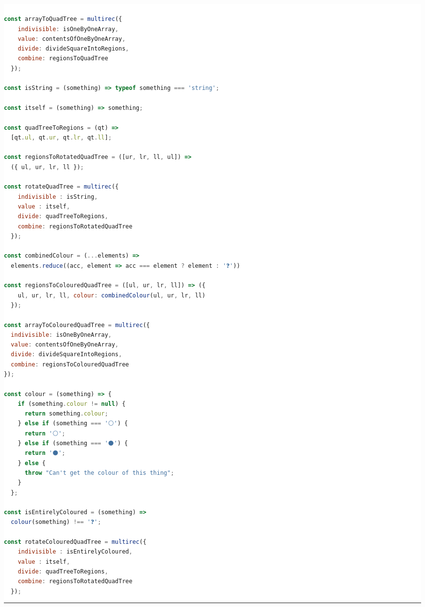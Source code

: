 ```javascript

const arrayToQuadTree = multirec({
    indivisible: isOneByOneArray,
    value: contentsOfOneByOneArray,
    divide: divideSquareIntoRegions,
    combine: regionsToQuadTree
  });

const isString = (something) => typeof something === 'string';

const itself = (something) => something;

const quadTreeToRegions = (qt) =>
  [qt.ul, qt.ur, qt.lr, qt.ll];

const regionsToRotatedQuadTree = ([ur, lr, ll, ul]) =>
  ({ ul, ur, lr, ll });

const rotateQuadTree = multirec({
    indivisible : isString,
    value : itself,
    divide: quadTreeToRegions,
    combine: regionsToRotatedQuadTree
  });

const combinedColour = (...elements) =>
  elements.reduce((acc, element => acc === element ? element : '❓'))

const regionsToColouredQuadTree = ([ul, ur, lr, ll]) => ({
    ul, ur, lr, ll, colour: combinedColour(ul, ur, lr, ll)
  });

const arrayToColouredQuadTree = multirec({
  indivisible: isOneByOneArray,
  value: contentsOfOneByOneArray,
  divide: divideSquareIntoRegions,
  combine: regionsToColouredQuadTree
});

const colour = (something) => {
    if (something.colour != null) {
      return something.colour;
    } else if (something === '⚪️') {
      return '⚪️';
    } else if (something === '⚫️') {
      return '⚫️';
    } else {
      throw "Can't get the colour of this thing";
    }
  };

const isEntirelyColoured = (something) =>
  colour(something) !== '❓';

const rotateColouredQuadTree = multirec({
    indivisible : isEntirelyColoured,
    value : itself,
    divide: quadTreeToRegions,
    combine: regionsToRotatedQuadTree
  });
```

---

[^würst]: This is the worst possible implementation, because it always does an O _n_ log _n_ computation to derive the key for a square. But we'll come back to this later.
[^y]: There is another, far more delightful way to memoize recursive functions: You can read about it in  [Fixed-point combinators in JavaScript: Memoizing recursive functions](http://matt.might.net/articles/implementation-of-recursive-fixed-point-y-combinator-in-javascript-for-memoization/).
[anamorphism]: https://en.wikipedia.org/wiki/Anamorphism
[catamorphism]: https://en.wikipedia.org/wiki/Catamorphism
[cc-by-2.0]: https://creativecommons.org/licenses/by/2.0/
[cc-by-sa-2.0]: https://creativecommons.org/licenses/by-sa/2.0/
[reddit]: https://www.reddit.com/r/javascript/comments/5jdjo6/from_higherorder_functions_to_libraries_and/
[Ember]: http://emberjs.com/